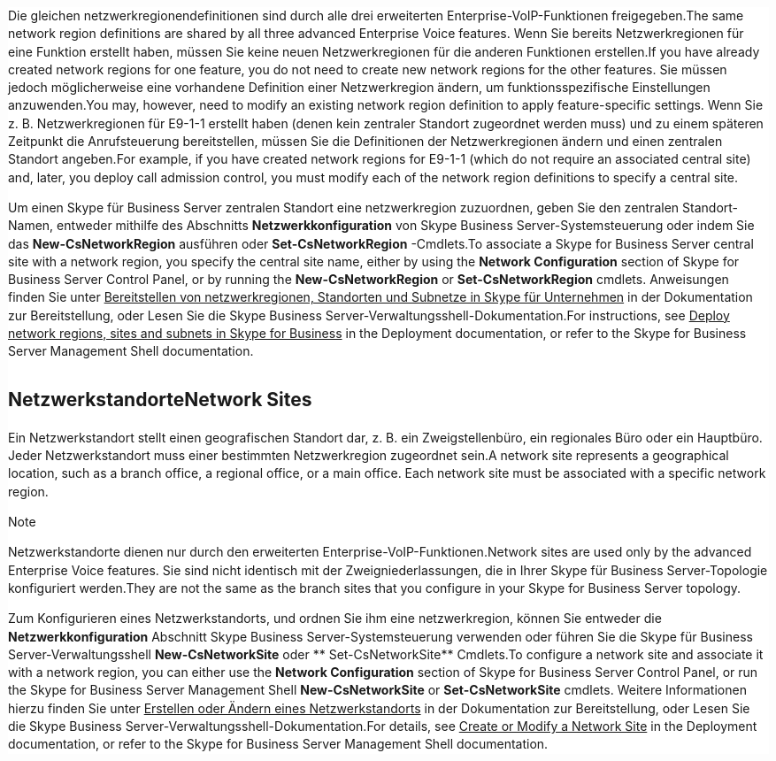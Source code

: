 <span data-ttu-id="cf084-118">Die gleichen netzwerkregionendefinitionen sind durch alle drei erweiterten Enterprise-VoIP-Funktionen freigegeben.</span><span class="sxs-lookup"><span data-stu-id="cf084-118">The same network region definitions are shared by all three advanced Enterprise Voice features.</span></span> <span data-ttu-id="cf084-119">Wenn Sie bereits Netzwerkregionen für eine Funktion erstellt haben, müssen Sie keine neuen Netzwerkregionen für die anderen Funktionen erstellen.</span><span class="sxs-lookup"><span data-stu-id="cf084-119">If you have already created network regions for one feature, you do not need to create new network regions for the other features.</span></span> <span data-ttu-id="cf084-120">Sie müssen jedoch möglicherweise eine vorhandene Definition einer Netzwerkregion ändern, um funktionsspezifische Einstellungen anzuwenden.</span><span class="sxs-lookup"><span data-stu-id="cf084-120">You may, however, need to modify an existing network region definition to apply feature-specific settings.</span></span> <span data-ttu-id="cf084-121">Wenn Sie z. B. Netzwerkregionen für E9-1-1 erstellt haben (denen kein zentraler Standort zugeordnet werden muss) und zu einem späteren Zeitpunkt die Anrufsteuerung bereitstellen, müssen Sie die Definitionen der Netzwerkregionen ändern und einen zentralen Standort angeben.</span><span class="sxs-lookup"><span data-stu-id="cf084-121">For example, if you have created network regions for E9-1-1 (which do not require an associated central site) and, later, you deploy call admission control, you must modify each of the network region definitions to specify a central site.</span></span>

<span data-ttu-id="cf084-122">Um einen Skype für Business Server zentralen Standort eine netzwerkregion zuzuordnen, geben Sie den zentralen Standort-Namen, entweder mithilfe des Abschnitts **Netzwerkkonfiguration** von Skype Business Server-Systemsteuerung oder indem Sie das **New-CsNetworkRegion** ausführen oder **Set-CsNetworkRegion** -Cmdlets.</span><span class="sxs-lookup"><span data-stu-id="cf084-122">To associate a Skype for Business Server central site with a network region, you specify the central site name, either by using the **Network Configuration** section of Skype for Business Server Control Panel, or by running the **New-CsNetworkRegion** or **Set-CsNetworkRegion** cmdlets.</span></span> <span data-ttu-id="cf084-123">Anweisungen finden Sie unter [Bereitstellen von netzwerkregionen, Standorten und Subnetze in Skype für Unternehmen](../../deploy/deploy-enterprise-voice/deploy-network.md) in der Dokumentation zur Bereitstellung, oder Lesen Sie die Skype Business Server-Verwaltungsshell-Dokumentation.</span><span class="sxs-lookup"><span data-stu-id="cf084-123">For instructions, see [Deploy network regions, sites and subnets in Skype for Business](../../deploy/deploy-enterprise-voice/deploy-network.md) in the Deployment documentation, or refer to the Skype for Business Server Management Shell documentation.</span></span>

## <a name="network-sites"></a><span data-ttu-id="cf084-124">Netzwerkstandorte</span><span class="sxs-lookup"><span data-stu-id="cf084-124">Network Sites</span></span>

<span data-ttu-id="cf084-p109">Ein Netzwerkstandort stellt einen geografischen Standort dar, z. B. ein Zweigstellenbüro, ein regionales Büro oder ein Hauptbüro. Jeder Netzwerkstandort muss einer bestimmten Netzwerkregion zugeordnet sein.</span><span class="sxs-lookup"><span data-stu-id="cf084-p109">A network site represents a geographical location, such as a branch office, a regional office, or a main office. Each network site must be associated with a specific network region.</span></span>

> [!NOTE]
> <span data-ttu-id="cf084-127">Netzwerkstandorte dienen nur durch den erweiterten Enterprise-VoIP-Funktionen.</span><span class="sxs-lookup"><span data-stu-id="cf084-127">Network sites are used only by the advanced Enterprise Voice features.</span></span> <span data-ttu-id="cf084-128">Sie sind nicht identisch mit der Zweigniederlassungen, die in Ihrer Skype für Business Server-Topologie konfiguriert werden.</span><span class="sxs-lookup"><span data-stu-id="cf084-128">They are not the same as the branch sites that you configure in your Skype for Business Server topology.</span></span>

<span data-ttu-id="cf084-129">Zum Konfigurieren eines Netzwerkstandorts, und ordnen Sie ihm eine netzwerkregion, können Sie entweder die **Netzwerkkonfiguration** Abschnitt Skype Business Server-Systemsteuerung verwenden oder führen Sie die Skype für Business Server-Verwaltungsshell **New-CsNetworkSite** oder \*\* Set-CsNetworkSite\*\* Cmdlets.</span><span class="sxs-lookup"><span data-stu-id="cf084-129">To configure a network site and associate it with a network region, you can either use the **Network Configuration** section of Skype for Business Server Control Panel, or run the Skype for Business Server Management Shell **New-CsNetworkSite** or **Set-CsNetworkSite** cmdlets.</span></span> <span data-ttu-id="cf084-130">Weitere Informationen hierzu finden Sie unter [Erstellen oder Ändern eines Netzwerkstandorts](https://technet.microsoft.com/library/14e24856-9996-4da4-9f31-300940bdf5aa.aspx) in der Dokumentation zur Bereitstellung, oder Lesen Sie die Skype Business Server-Verwaltungsshell-Dokumentation.</span><span class="sxs-lookup"><span data-stu-id="cf084-130">For details, see [Create or Modify a Network Site](https://technet.microsoft.com/library/14e24856-9996-4da4-9f31-300940bdf5aa.aspx) in the Deployment documentation, or refer to the Skype for Business Server Management Shell documentation.</span></span>